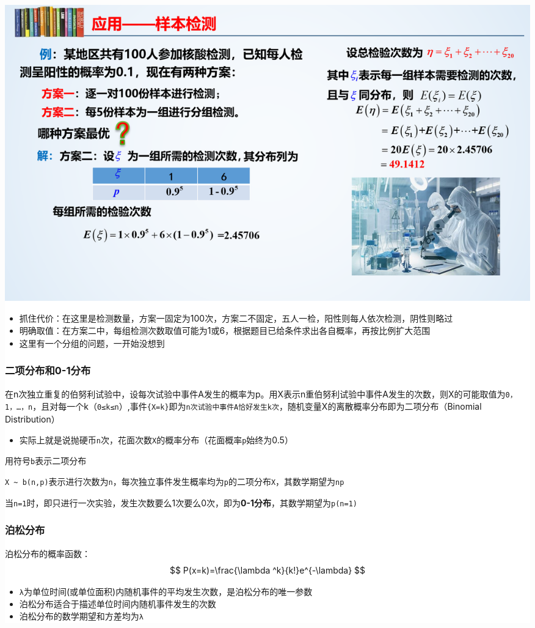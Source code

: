 <img src="./../../../.vuepress/public/img/image-20220604160626100.png">

- 抓住代价：在这里是检测数量，方案一固定为100次，方案二不固定，五人一检，阳性则每人依次检测，阴性则略过
- 明确取值：在方案二中，每组检测次数取值可能为1或6，根据题目已给条件求出各自概率，再按比例扩大范围
- 这里有一个分组的问题，一开始没想到

### 二项分布和0-1分布

在n次独立重复的伯努利试验中，设每次试验中事件A发生的概率为p。用X表示n重伯努利试验中事件A发生的次数，则X的可能取值为`0，1，…，n`，且对每一个k（`0≤k≤n`）,事件`{X=k}`即为`n次试验中事件A恰好发生k次`，随机变量X的离散概率分布即为二项分布（Binomial Distribution）

- 实际上就是说抛硬币`n`次，花面次数`X`的概率分布（花面概率`p`始终为0.5）

用符号`b`表示二项分布

`X ~ b(n,p)`表示进行次数为`n`，每次独立事件发生概率均为`p`的二项分布`X`，其数学期望为`np`

当`n=1`时，即只进行一次实验，发生次数要么1次要么0次，即为**0-1分布**，其数学期望为`p(n=1)`

### 泊松分布

 泊松分布的概率函数：
$$
P(x=k)=\frac{\lambda ^k}{k!}e^{-\lambda}
$$

- `λ`为单位时间(或单位面积)内随机事件的平均发生次数，是泊松分布的唯一参数
- 泊松分布适合于描述单位时间内随机事件发生的次数
- 泊松分布的数学期望和方差均为`λ`

